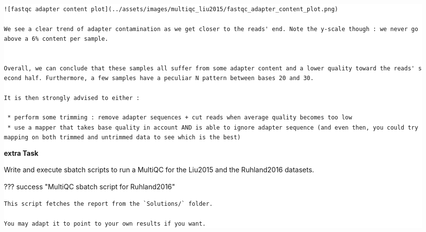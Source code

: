 	![fastqc adapter content plot](../assets/images/multiqc_liu2015/fastqc_adapter_content_plot.png)

	We see a clear trend of adapter contamination as we get closer to the reads' end. Note the y-scale though : we never go above a 6% content per sample.


	Overall, we can conclude that these samples all suffer from some adapter content and a lower quality toward the reads' second half. Furthermore, a few samples have a peculiar N pattern between bases 20 and 30.

	It is then strongly advised to either :

	 * perform some trimming : remove adapter sequences + cut reads when average quality becomes too low
	 * use a mapper that takes base quality in account AND is able to ignore adapter sequence (and even then, you could try mapping on both trimmed and untrimmed data to see which is the best)



**extra Task**

Write and execute sbatch scripts to run a MultiQC for the Liu2015 and the Ruhland2016 datasets.


??? success "MultiQC sbatch script for Ruhland2016"

	This script fetches the report from the `Solutions/` folder.

	You may adapt it to point to your own results if you want.
